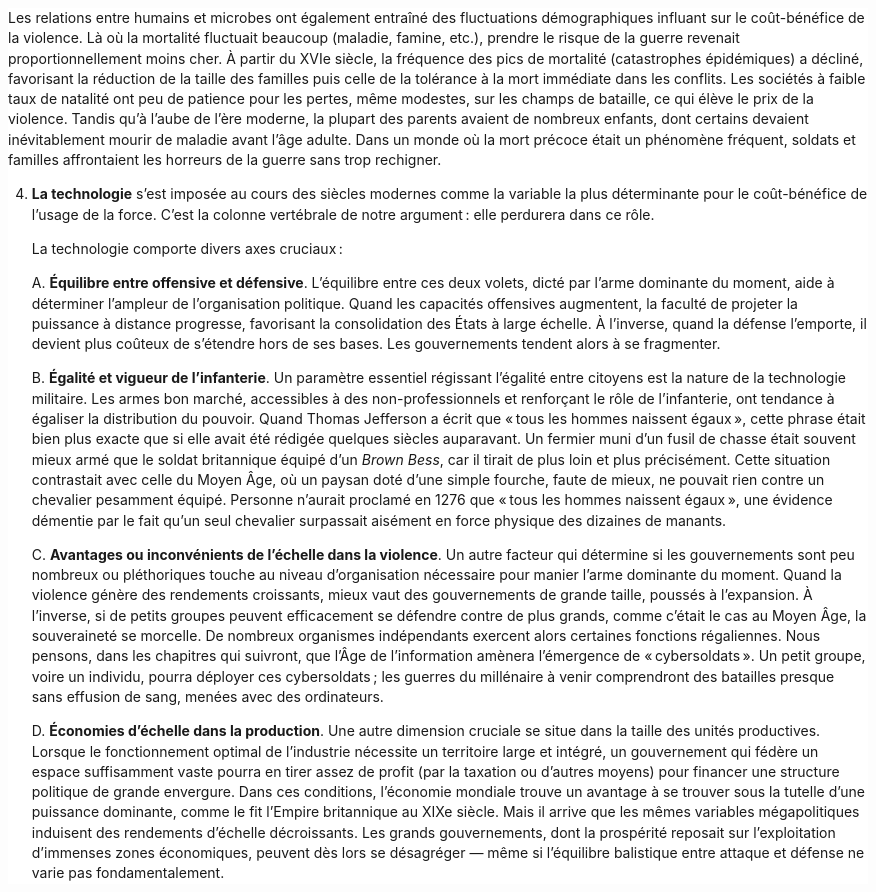    Les relations entre humains et microbes ont également entraîné des fluctuations démographiques influant sur le coût-bénéfice de la violence. Là où la mortalité fluctuait beaucoup (maladie, famine, etc.), prendre le risque de la guerre revenait proportionnellement moins cher. À partir du XVIe siècle, la fréquence des pics de mortalité (catastrophes épidémiques) a décliné, favorisant la réduction de la taille des familles puis celle de la tolérance à la mort immédiate dans les conflits. Les sociétés à faible taux de natalité ont peu de patience pour les pertes, même modestes, sur les champs de bataille, ce qui élève le prix de la violence. Tandis qu’à l’aube de l’ère moderne, la plupart des parents avaient de nombreux enfants, dont certains devaient inévitablement mourir de maladie avant l’âge adulte. Dans un monde où la mort précoce était un phénomène fréquent, soldats et familles affrontaient les horreurs de la guerre sans trop rechigner.

4. **La technologie** s’est imposée au cours des siècles modernes comme la variable la plus déterminante pour le coût-bénéfice de l’usage de la force. C’est la colonne vertébrale de notre argument : elle perdurera dans ce rôle.

   La technologie comporte divers axes cruciaux :

   A. **Équilibre entre offensive et défensive**. L’équilibre entre ces deux volets, dicté par l’arme dominante du moment, aide à déterminer l’ampleur de l’organisation politique. Quand les capacités offensives augmentent, la faculté de projeter la puissance à distance progresse, favorisant la consolidation des États à large échelle. À l’inverse, quand la défense l’emporte, il devient plus coûteux de s’étendre hors de ses bases. Les gouvernements tendent alors à se fragmenter.

   B. **Égalité et vigueur de l’infanterie**. Un paramètre essentiel régissant l’égalité entre citoyens est la nature de la technologie militaire. Les armes bon marché, accessibles à des non-professionnels et renforçant le rôle de l’infanterie, ont tendance à égaliser la distribution du pouvoir. Quand Thomas Jefferson a écrit que « tous les hommes naissent égaux », cette phrase était bien plus exacte que si elle avait été rédigée quelques siècles auparavant. Un fermier muni d’un fusil de chasse était souvent mieux armé que le soldat britannique équipé d’un *Brown Bess*, car il tirait de plus loin et plus précisément. Cette situation contrastait avec celle du Moyen Âge, où un paysan doté d’une simple fourche, faute de mieux, ne pouvait rien contre un chevalier pesamment équipé. Personne n’aurait proclamé en 1276 que « tous les hommes naissent égaux », une évidence démentie par le fait qu’un seul chevalier surpassait aisément en force physique des dizaines de manants.

   C. **Avantages ou inconvénients de l’échelle dans la violence**. Un autre facteur qui détermine si les gouvernements sont peu nombreux ou pléthoriques touche au niveau d’organisation nécessaire pour manier l’arme dominante du moment. Quand la violence génère des rendements croissants, mieux vaut des gouvernements de grande taille, poussés à l’expansion. À l’inverse, si de petits groupes peuvent efficacement se défendre contre de plus grands, comme c’était le cas au Moyen Âge, la souveraineté se morcelle. De nombreux organismes indépendants exercent alors certaines fonctions régaliennes. Nous pensons, dans les chapitres qui suivront, que l’Âge de l’information amènera l’émergence de « cybersoldats ». Un petit groupe, voire un individu, pourra déployer ces cybersoldats ; les guerres du millénaire à venir comprendront des batailles presque sans effusion de sang, menées avec des ordinateurs.

   D. **Économies d’échelle dans la production**. Une autre dimension cruciale se situe dans la taille des unités productives. Lorsque le fonctionnement optimal de l’industrie nécessite un territoire large et intégré, un gouvernement qui fédère un espace suffisamment vaste pourra en tirer assez de profit (par la taxation ou d’autres moyens) pour financer une structure politique de grande envergure. Dans ces conditions, l’économie mondiale trouve un avantage à se trouver sous la tutelle d’une puissance dominante, comme le fit l’Empire britannique au XIXe siècle. Mais il arrive que les mêmes variables mégapolitiques induisent des rendements d’échelle décroissants. Les grands gouvernements, dont la prospérité reposait sur l’exploitation d’immenses zones économiques, peuvent dès lors se désagréger — même si l’équilibre balistique entre attaque et défense ne varie pas fondamentalement.
